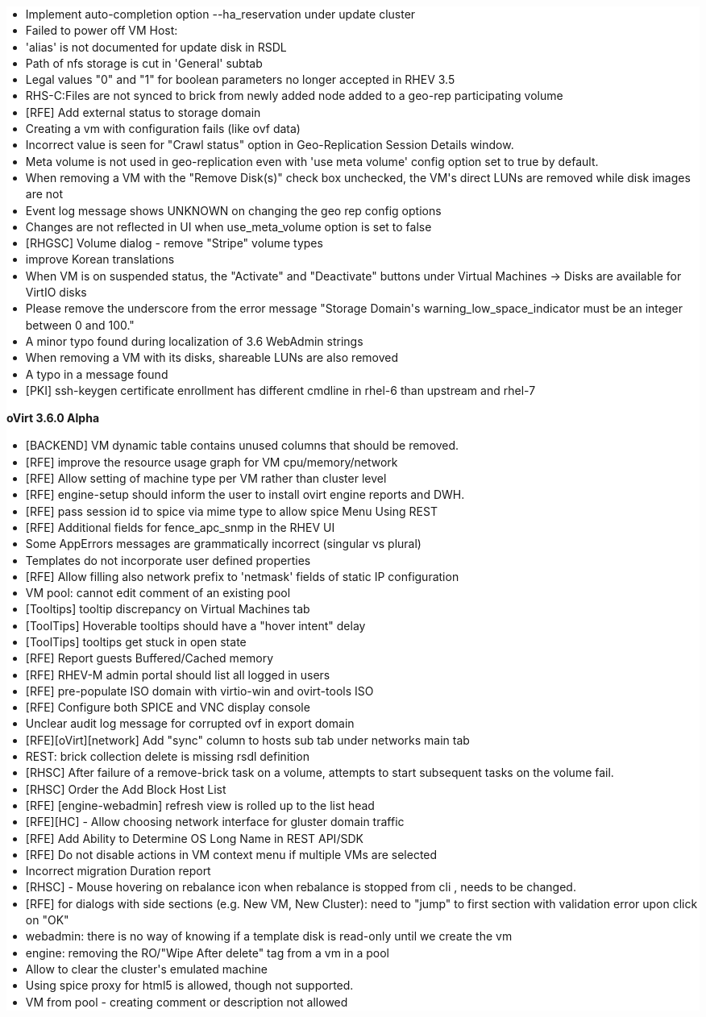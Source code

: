  - Implement auto-completion option --ha_reservation under update cluster
 - Failed to power off VM Host: <UNKNOWN>
 - 'alias' is not documented for update disk in RSDL
 - Path of nfs storage is cut in 'General' subtab
 - Legal values "0" and "1" for boolean parameters no longer accepted in RHEV 3.5
 - RHS-C:Files are not synced to brick from newly added node added to a geo-rep participating volume
 - [RFE] Add external status to storage domain
 - Creating a vm with configuration fails (like ovf data)
 - Incorrect value is seen for "Crawl status" option in Geo-Replication Session Details window.
 - Meta volume is not used in geo-replication even with 'use meta volume' config option set to true by default.
 - When removing a VM with the "Remove Disk(s)" check box unchecked, the VM's direct LUNs are removed while disk images are not
 - Event log message shows UNKNOWN on changing the geo rep config options
 - Changes are not reflected in UI when use_meta_volume option is set to false
 - [RHGSC] Volume dialog - remove "Stripe" volume types
 - improve Korean translations
 - When VM is on suspended status, the "Activate" and "Deactivate" buttons under Virtual Machines -> Disks are available for VirtIO disks
 - Please remove the underscore from the error message "Storage Domain's warning_low_space_indicator must be an integer between 0 and 100."
 - A minor typo found during localization of 3.6 WebAdmin strings
 - When removing a VM with its disks, shareable LUNs are also removed
 - A typo in a message found
 - [PKI] ssh-keygen certificate enrollment has different cmdline in rhel-6 than upstream and rhel-7

**oVirt 3.6.0 Alpha**
 - [BACKEND] VM dynamic table contains unused columns that should be removed.
 - [RFE] improve the resource usage graph for VM cpu/memory/network
 - [RFE] Allow setting of machine type per VM rather than cluster level
 - [RFE] engine-setup should inform the user to install ovirt engine reports and DWH.
 - [RFE] pass session id to spice via mime type to allow spice Menu Using REST
 - [RFE] Additional fields for fence_apc_snmp in the RHEV UI
 - Some AppErrors messages are grammatically incorrect (singular vs plural)
 - Templates do not incorporate user defined properties
 - [RFE] Allow filling also network prefix to 'netmask' fields of static IP configuration
 - VM pool: cannot edit comment of an existing pool
 - [Tooltips] tooltip discrepancy on Virtual Machines tab
 - [ToolTips] Hoverable tooltips should have a "hover intent" delay
 - [ToolTips] tooltips get stuck in open state
 - [RFE] Report guests Buffered/Cached memory
 - [RFE] RHEV-M admin portal should list all logged in users
 - [RFE] pre-populate ISO domain with virtio-win and ovirt-tools ISO
 - [RFE] Configure both SPICE and VNC display console
 - Unclear audit log message for corrupted ovf in export domain
 - [RFE][oVirt][network] Add "sync" column to hosts sub tab under networks main tab
 - REST: brick collection delete is missing rsdl definition
 - [RHSC] After failure of a remove-brick task on a volume, attempts to start subsequent tasks on the volume fail.
 - [RHSC] Order the Add Block Host List
 - [RFE] [engine-webadmin] refresh view is rolled up to the list head
 - [RFE][HC] - Allow choosing network interface for gluster domain traffic
 - [RFE] Add Ability to Determine OS Long Name in REST API/SDK
 - [RFE] Do not disable actions in VM context menu if multiple VMs are selected
 - Incorrect migration Duration report
 - [RHSC] - Mouse hovering on rebalance icon when rebalance is stopped from cli , needs to be changed.
 - [RFE] for dialogs with side sections (e.g. New VM, New Cluster): need to "jump" to first section with validation error upon click on "OK"
 - webadmin: there is no way of knowing if a template disk is read-only until we create the vm
 - engine: removing the RO/"Wipe After delete" tag from a vm in a pool
 - Allow to clear the cluster's emulated machine
 - Using spice proxy for html5 is allowed, though not supported.
 - VM from pool - creating comment or description not allowed